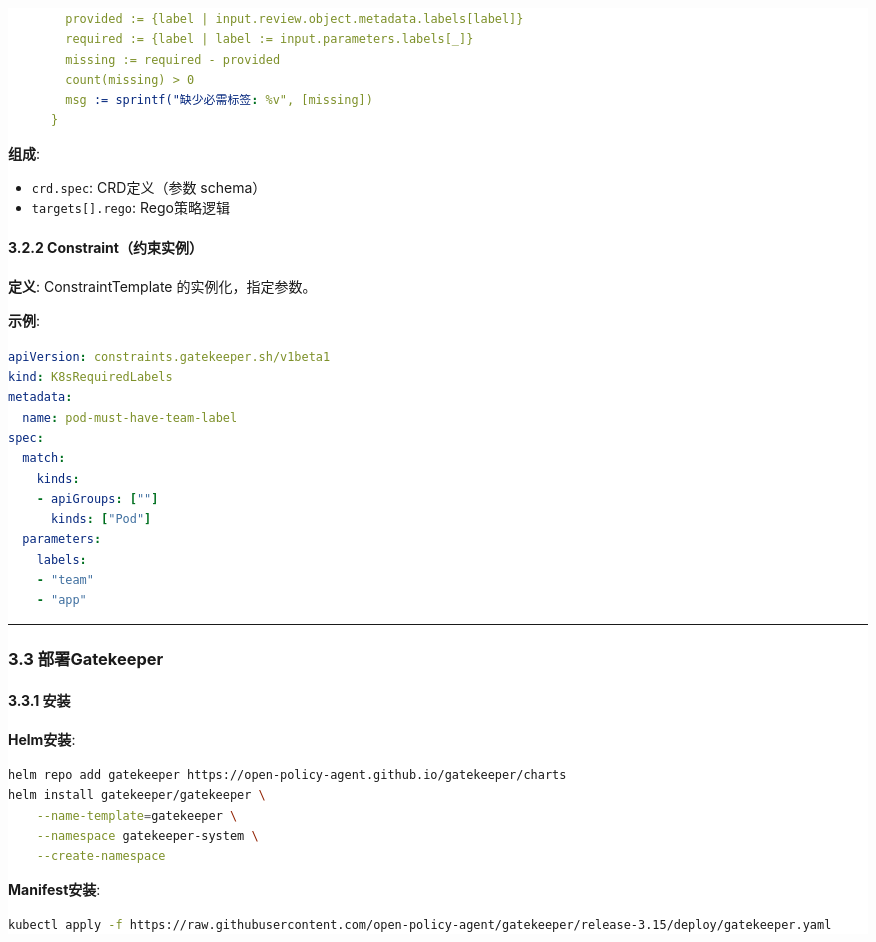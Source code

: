```yaml
        provided := {label | input.review.object.metadata.labels[label]}
        required := {label | label := input.parameters.labels[_]}
        missing := required - provided
        count(missing) > 0
        msg := sprintf("缺少必需标签: %v", [missing])
      }
```

**组成**:

- `crd.spec`: CRD定义（参数 schema）
- `targets[].rego`: Rego策略逻辑

#### 3.2.2 Constraint（约束实例）

**定义**: ConstraintTemplate 的实例化，指定参数。

**示例**:

```yaml
apiVersion: constraints.gatekeeper.sh/v1beta1
kind: K8sRequiredLabels
metadata:
  name: pod-must-have-team-label
spec:
  match:
    kinds:
    - apiGroups: [""]
      kinds: ["Pod"]
  parameters:
    labels:
    - "team"
    - "app"
```

---

### 3.3 部署Gatekeeper

#### 3.3.1 安装

**Helm安装**:

```bash
helm repo add gatekeeper https://open-policy-agent.github.io/gatekeeper/charts
helm install gatekeeper/gatekeeper \
    --name-template=gatekeeper \
    --namespace gatekeeper-system \
    --create-namespace
```

**Manifest安装**:

```bash
kubectl apply -f https://raw.githubusercontent.com/open-policy-agent/gatekeeper/release-3.15/deploy/gatekeeper.yaml
```

